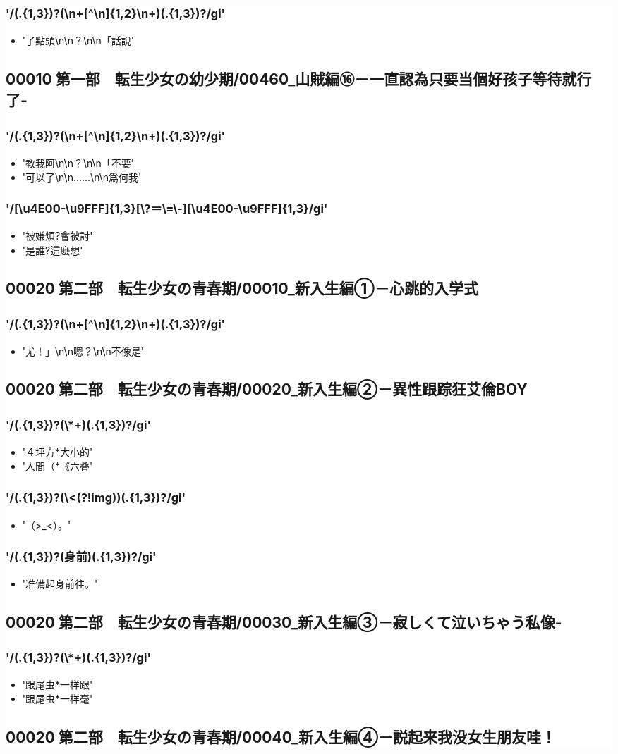 ### '/(.{1,3})?(\n+[^\n]{1,2}\n+)(.{1,3})?/gi'

- '了點頭\n\n？\n\n「話說'


## 00010 第一部　転生少女の幼少期/00460_山賊編⑯－一直認為只要当個好孩子等待就行了-

### '/(.{1,3})?(\n+[^\n]{1,2}\n+)(.{1,3})?/gi'

- '教我阿\n\n？\n\n「不要'
- '可以了\n\n……\n\n爲何我'

### '/[\\u4E00-\\u9FFF]{1,3}[\\?＝\\=\\-][\\u4E00-\\u9FFF]{1,3}/gi'

- '被嫌煩?會被討'
- '是誰?這麽想'


## 00020 第二部　転生少女の青春期/00010_新入生編①－心跳的入学式

### '/(.{1,3})?(\n+[^\n]{1,2}\n+)(.{1,3})?/gi'

- '尤！」\n\n嗯？\n\n不像是'


## 00020 第二部　転生少女の青春期/00020_新入生編②－異性跟踪狂艾倫BOY

### '/(.{1,3})?(\\*+)(.{1,3})?/gi'

- '４坪方*大小的'
- '人間（*《六叠'

### '/(.{1,3})?(\\<(?!img))(.{1,3})?/gi'

- '（>_<）。'

### '/(.{1,3})?(身前)(.{1,3})?/gi'

- '准備起身前往。'


## 00020 第二部　転生少女の青春期/00030_新入生編③－寂しくて泣いちゃう私像-

### '/(.{1,3})?(\\*+)(.{1,3})?/gi'

- '跟尾虫*一样跟'
- '跟尾虫*一样毫'


## 00020 第二部　転生少女の青春期/00040_新入生編④－説起来我没女生朋友哇！
